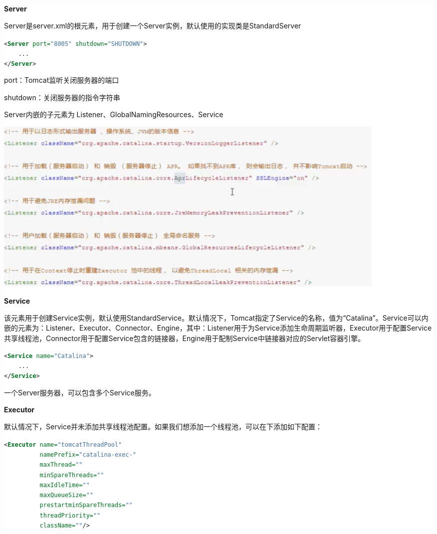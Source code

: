 **Server**

Server是server.xml的根元素，用于创建一个Server实例，默认使用的实现类是StandardServer

~~~xml
<Server port="8005" shutdown="SHUTDOWN">
	...
</Server>
~~~

port：Tomcat监听关闭服务器的端口

shutdown：关闭服务器的指令字符串

 

Server内嵌的子元素为 Listener、GlobalNamingResources、Service

![1580304125589](Tomcat.assets/1580304125589.png)

**Service**

该元素用于创建Service实例，默认使用StandardService。默认情况下，Tomcat指定了Service的名称，值为“Catalina”。Service可以内嵌的元素为：Listener、Executor、Connector、Engine，其中：Listener用于为Service添加生命周期监听器，Executor用于配置Service共享线程池，Connector用于配置Service包含的链接器，Engine用于配制Service中链接器对应的Servlet容器引擎。

~~~xml
<Service name="Catalina">
	...
</Service>
~~~

一个Server服务器，可以包含多个Service服务。

**Executor**

默认情况下，Service并未添加共享线程池配置。如果我们想添加一个线程池，可以在<Service>下添加如下配置：

~~~xml
<Executor name="tomcatThreadPool"
          namePrefix="catalina-exec-"
          maxThread=""
          minSpareThreads=""
          maxIdleTime=""
          maxQueueSize=""
          prestartminSpareThreads=""
          threadPriority=""
          className=""/>
~~~
